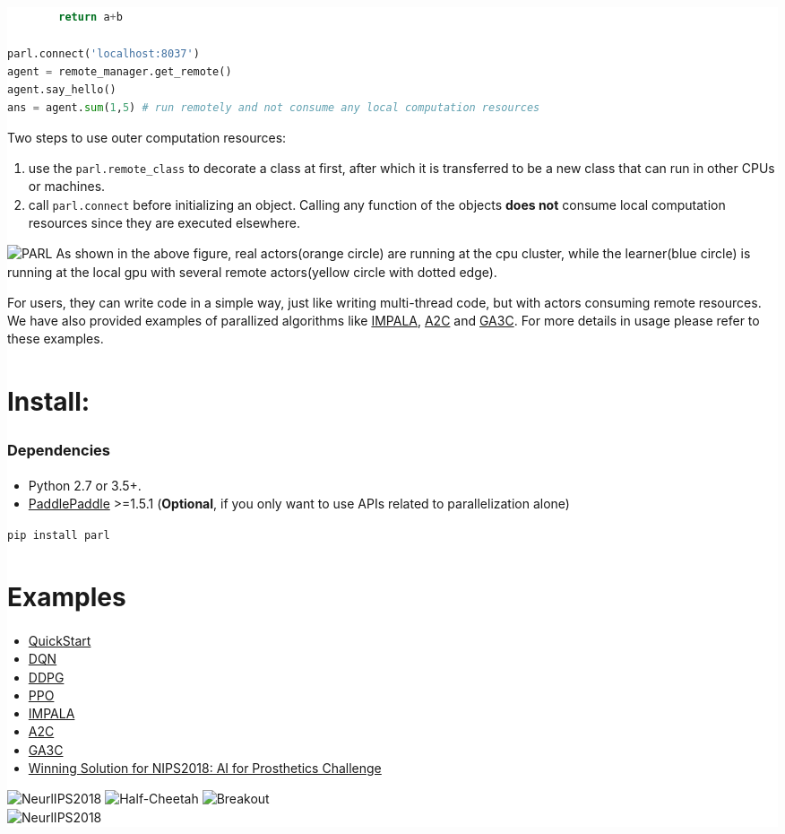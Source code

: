 ```python
        return a+b

parl.connect('localhost:8037')
agent = remote_manager.get_remote()
agent.say_hello()
ans = agent.sum(1,5) # run remotely and not consume any local computation resources
```
Two steps to use outer computation resources:
1. use the `parl.remote_class` to decorate a class at first, after which it is transferred to be a new class that can run in other CPUs or machines.
2. call `parl.connect` before initializing an object. Calling any function of the objects **does not** consume local computation resources since they are executed elsewhere.

<img src=".github/decorator.png" alt="PARL" width="450"/>
As shown in the above figure, real actors(orange circle) are running at the cpu cluster, while the learner(blue circle) is running at the local gpu with several remote actors(yellow circle with dotted edge).  

For users, they can write code in a simple way, just like writing multi-thread code, but with actors consuming remote resources. We have also provided examples of parallized algorithms like [IMPALA](examples/IMPALA), [A2C](examples/A2C) and [GA3C](examples/GA3C). For more details in usage please refer to these examples.  


# Install:
### Dependencies
- Python 2.7 or 3.5+. 
- [PaddlePaddle](https://github.com/PaddlePaddle/Paddle) >=1.5.1 (**Optional**, if you only want to use APIs related to parallelization alone)  


```
pip install parl
```

# Examples
- [QuickStart](examples/QuickStart/)
- [DQN](examples/DQN/)
- [DDPG](examples/DDPG/)
- [PPO](examples/PPO/)
- [IMPALA](examples/IMPALA/)
- [A2C](examples/A2C/)
- [GA3C](examples/GA3C/)
- [Winning Solution for NIPS2018: AI for Prosthetics Challenge](examples/NeurIPS2018-AI-for-Prosthetics-Challenge/)

<img src=".github/NeurlIPS2018.gif" width = "300" height ="200" alt="NeurlIPS2018"/> <img src=".github/Half-Cheetah.gif" width = "300" height ="200" alt="Half-Cheetah"/> <img src=".github/Breakout.gif" width = "200" height ="200" alt="Breakout"/>
<br>
<img src=".github/Aircraft.gif"  width = "808" height ="300"  alt="NeurlIPS2018"/>
